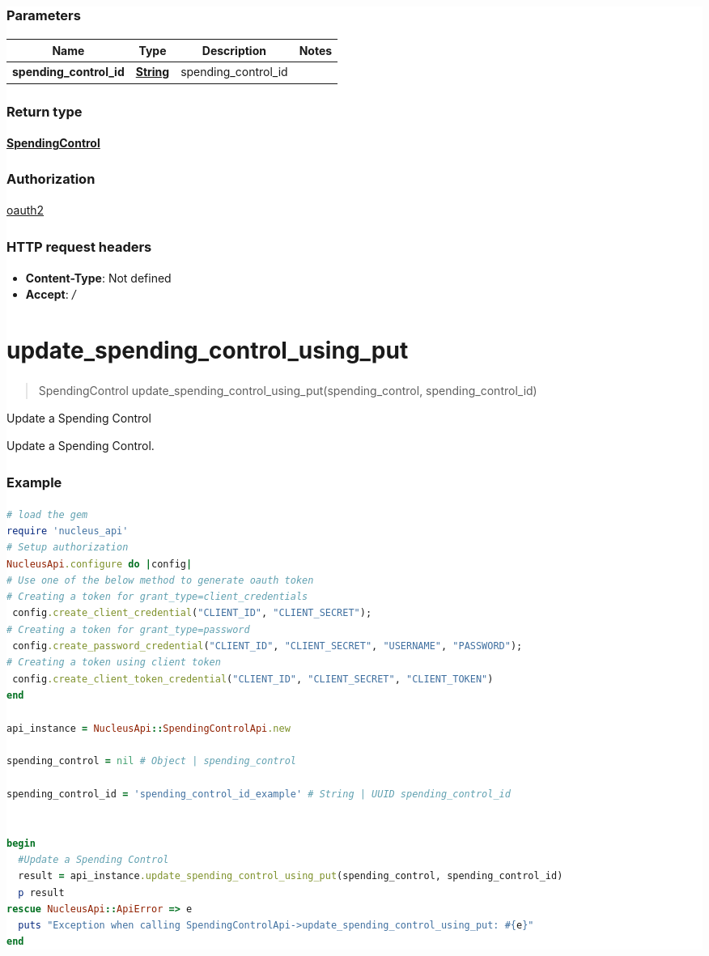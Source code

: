 ### Parameters

Name | Type | Description  | Notes
------------- | ------------- | ------------- | -------------
 **spending_control_id** | [**String**](.md)| spending_control_id | 

### Return type

[**SpendingControl**](SpendingControl.md)

### Authorization

[oauth2](../README.md#oauth2)

### HTTP request headers

 - **Content-Type**: Not defined
 - **Accept**: */*



# **update_spending_control_using_put**
> SpendingControl update_spending_control_using_put(spending_control, spending_control_id)

Update a Spending Control

Update a Spending Control. 

### Example
```ruby
# load the gem
require 'nucleus_api'
# Setup authorization
NucleusApi.configure do |config|
# Use one of the below method to generate oauth token        
# Creating a token for grant_type=client_credentials
 config.create_client_credential("CLIENT_ID", "CLIENT_SECRET");
# Creating a token for grant_type=password
 config.create_password_credential("CLIENT_ID", "CLIENT_SECRET", "USERNAME", "PASSWORD");
# Creating a token using client token
 config.create_client_token_credential("CLIENT_ID", "CLIENT_SECRET", "CLIENT_TOKEN")
end

api_instance = NucleusApi::SpendingControlApi.new

spending_control = nil # Object | spending_control

spending_control_id = 'spending_control_id_example' # String | UUID spending_control_id


begin
  #Update a Spending Control
  result = api_instance.update_spending_control_using_put(spending_control, spending_control_id)
  p result
rescue NucleusApi::ApiError => e
  puts "Exception when calling SpendingControlApi->update_spending_control_using_put: #{e}"
end
```
